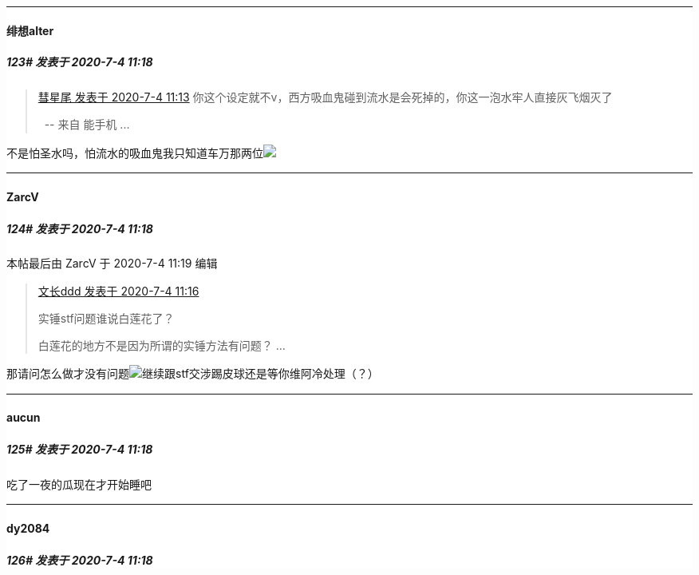 
-----

####  绯想alter  
##### 123#       发表于 2020-7-4 11:18



<blockquote><a href="httphttps://bbs.saraba1st.com/2b/forum.php?mod=redirect&amp;goto=findpost&amp;pid=48061920&amp;ptid=1945741" target="_blank">彗星尾 发表于 2020-7-4 11:13</a>
你这个设定就不v，西方吸血鬼碰到流水是会死掉的，你这一泡水牢人直接灰飞烟灭了

  -- 来自 能手机 ...</blockquote>
不是怕圣水吗，怕流水的吸血鬼我只知道车万那两位<img src="https://static.saraba1st.com/image/smiley/face2017/067.png" referrerpolicy="no-referrer">







-----

####  ZarcV  
##### 124#       发表于 2020-7-4 11:18



 本帖最后由 ZarcV 于 2020-7-4 11:19 编辑 
<blockquote><a href="httphttps://bbs.saraba1st.com/2b/forum.php?mod=redirect&amp;goto=findpost&amp;pid=48061952&amp;ptid=1945741" target="_blank">文长ddd 发表于 2020-7-4 11:16</a>

实锤stf问题谁说白莲花了？

白莲花的地方不是因为所谓的实锤方法有问题？ ...</blockquote>
那请问怎么做才没有问题<img src="https://static.saraba1st.com/image/smiley/face2017/067.png" referrerpolicy="no-referrer">继续跟stf交涉踢皮球还是等你维阿冷处理（？）







-----

####  aucun  
##### 125#       发表于 2020-7-4 11:18




吃了一夜的瓜现在才开始睡吧







-----

####  dy2084  
##### 126#       发表于 2020-7-4 11:18
